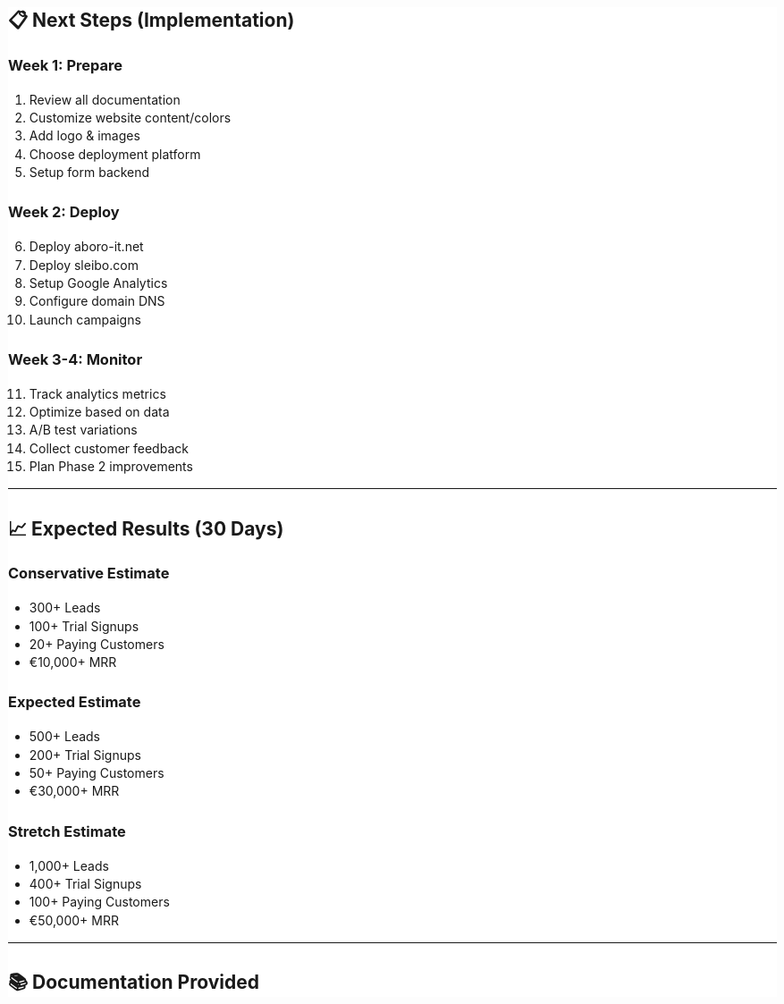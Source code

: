 
## 📋 Next Steps (Implementation)

### Week 1: Prepare
1. Review all documentation
2. Customize website content/colors
3. Add logo & images
4. Choose deployment platform
5. Setup form backend

### Week 2: Deploy
6. Deploy aboro-it.net
7. Deploy sleibo.com
8. Setup Google Analytics
9. Configure domain DNS
10. Launch campaigns

### Week 3-4: Monitor
11. Track analytics metrics
12. Optimize based on data
13. A/B test variations
14. Collect customer feedback
15. Plan Phase 2 improvements

---

## 📈 Expected Results (30 Days)

### Conservative Estimate
- 300+ Leads
- 100+ Trial Signups
- 20+ Paying Customers
- €10,000+ MRR

### Expected Estimate
- 500+ Leads
- 200+ Trial Signups
- 50+ Paying Customers
- €30,000+ MRR

### Stretch Estimate
- 1,000+ Leads
- 400+ Trial Signups
- 100+ Paying Customers
- €50,000+ MRR

---

## 📚 Documentation Provided
